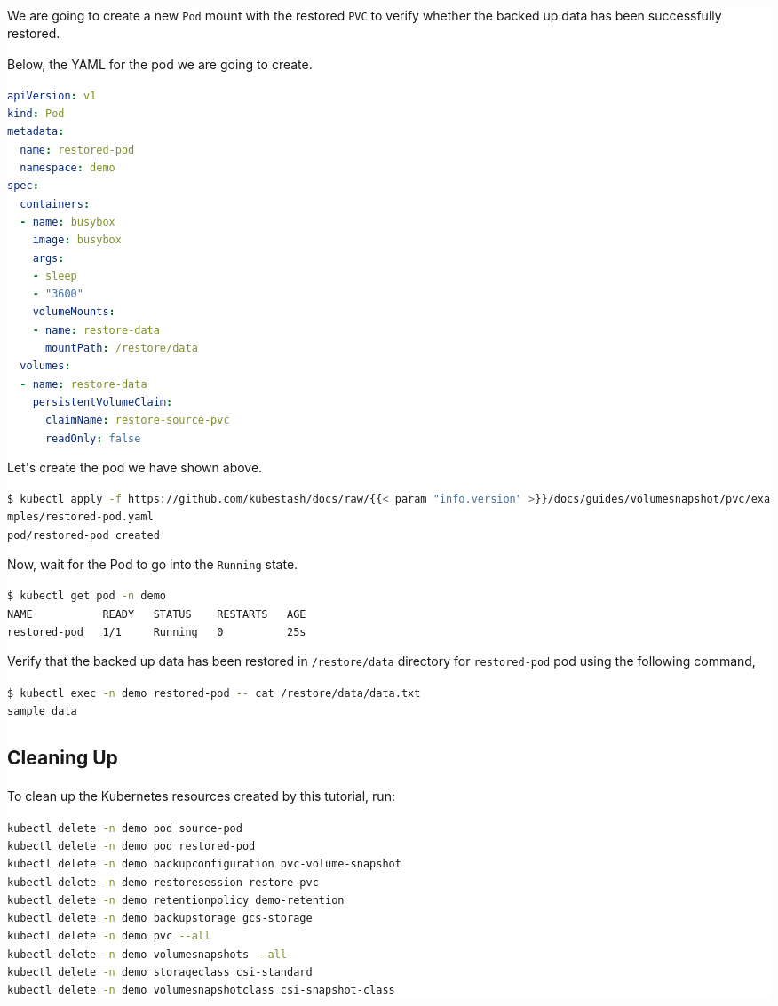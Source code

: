 We are going to create a new `Pod` mount with the restored `PVC` to verify whether the backed up data has been successfully restored.

Below, the YAML for the pod we are going to create.

```yaml
apiVersion: v1
kind: Pod
metadata:
  name: restored-pod
  namespace: demo
spec:
  containers:
  - name: busybox
    image: busybox
    args:
    - sleep
    - "3600"
    volumeMounts:
    - name: restore-data
      mountPath: /restore/data
  volumes:
  - name: restore-data
    persistentVolumeClaim:
      claimName: restore-source-pvc
      readOnly: false
```
Let's create the pod we have shown above.

```bash
$ kubectl apply -f https://github.com/kubestash/docs/raw/{{< param "info.version" >}}/docs/guides/volumesnapshot/pvc/examples/restored-pod.yaml
pod/restored-pod created
```

Now, wait for the Pod to go into the `Running` state.

```bash
$ kubectl get pod -n demo 
NAME           READY   STATUS    RESTARTS   AGE
restored-pod   1/1     Running   0          25s
```

Verify that the backed up data has been restored in `/restore/data` directory for `restored-pod` pod using the following command,

```bash
$ kubectl exec -n demo restored-pod -- cat /restore/data/data.txt
sample_data
```

## Cleaning Up

To clean up the Kubernetes resources created by this tutorial, run:

```bash
kubectl delete -n demo pod source-pod
kubectl delete -n demo pod restored-pod
kubectl delete -n demo backupconfiguration pvc-volume-snapshot
kubectl delete -n demo restoresession restore-pvc
kubectl delete -n demo retentionpolicy demo-retention
kubectl delete -n demo backupstorage gcs-storage
kubectl delete -n demo pvc --all
kubectl delete -n demo volumesnapshots --all
kubectl delete -n demo storageclass csi-standard
kubectl delete -n demo volumesnapshotclass csi-snapshot-class
```
